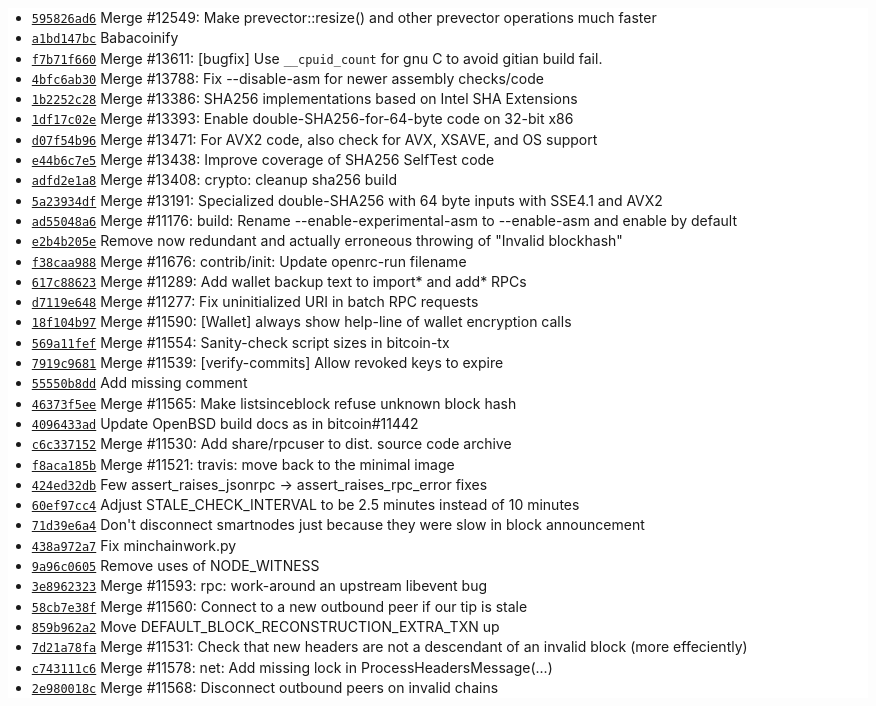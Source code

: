 - [`595826ad6`](https://github.com/babacoin/babacoin/commit/595826ad6) Merge #12549: Make prevector::resize() and other prevector operations much faster
- [`a1bd147bc`](https://github.com/babacoin/babacoin/commit/a1bd147bc) Babacoinify
- [`f7b71f660`](https://github.com/babacoin/babacoin/commit/f7b71f660) Merge #13611: [bugfix] Use `__cpuid_count` for gnu C to avoid gitian build fail.
- [`4bfc6ab30`](https://github.com/babacoin/babacoin/commit/4bfc6ab30) Merge #13788: Fix --disable-asm for newer assembly checks/code
- [`1b2252c28`](https://github.com/babacoin/babacoin/commit/1b2252c28) Merge #13386: SHA256 implementations based on Intel SHA Extensions
- [`1df17c02e`](https://github.com/babacoin/babacoin/commit/1df17c02e) Merge #13393: Enable double-SHA256-for-64-byte code on 32-bit x86
- [`d07f54b96`](https://github.com/babacoin/babacoin/commit/d07f54b96) Merge #13471: For AVX2 code, also check for AVX, XSAVE, and OS support
- [`e44b6c7e5`](https://github.com/babacoin/babacoin/commit/e44b6c7e5) Merge #13438: Improve coverage of SHA256 SelfTest code
- [`adfd2e1a8`](https://github.com/babacoin/babacoin/commit/adfd2e1a8) Merge #13408: crypto: cleanup sha256 build
- [`5a23934df`](https://github.com/babacoin/babacoin/commit/5a23934df) Merge #13191: Specialized double-SHA256 with 64 byte inputs with SSE4.1 and AVX2
- [`ad55048a6`](https://github.com/babacoin/babacoin/commit/ad55048a6) Merge #11176: build: Rename --enable-experimental-asm to --enable-asm and enable by default
- [`e2b4b205e`](https://github.com/babacoin/babacoin/commit/e2b4b205e) Remove now redundant and actually erroneous throwing of "Invalid blockhash"
- [`f38caa988`](https://github.com/babacoin/babacoin/commit/f38caa988) Merge #11676: contrib/init: Update openrc-run filename
- [`617c88623`](https://github.com/babacoin/babacoin/commit/617c88623) Merge #11289: Add wallet backup text to import* and add* RPCs
- [`d7119e648`](https://github.com/babacoin/babacoin/commit/d7119e648) Merge #11277: Fix uninitialized URI in batch RPC requests
- [`18f104b97`](https://github.com/babacoin/babacoin/commit/18f104b97) Merge #11590: [Wallet] always show help-line of wallet encryption calls
- [`569a11fef`](https://github.com/babacoin/babacoin/commit/569a11fef) Merge #11554: Sanity-check script sizes in bitcoin-tx
- [`7919c9681`](https://github.com/babacoin/babacoin/commit/7919c9681) Merge #11539: [verify-commits] Allow revoked keys to expire
- [`55550b8dd`](https://github.com/babacoin/babacoin/commit/55550b8dd) Add missing comment
- [`46373f5ee`](https://github.com/babacoin/babacoin/commit/46373f5ee) Merge #11565: Make listsinceblock refuse unknown block hash
- [`4096433ad`](https://github.com/babacoin/babacoin/commit/4096433ad) Update OpenBSD build docs as in bitcoin#11442
- [`c6c337152`](https://github.com/babacoin/babacoin/commit/c6c337152) Merge #11530: Add share/rpcuser to dist. source code archive
- [`f8aca185b`](https://github.com/babacoin/babacoin/commit/f8aca185b) Merge #11521: travis: move back to the minimal image
- [`424ed32db`](https://github.com/babacoin/babacoin/commit/424ed32db) Few assert_raises_jsonrpc -> assert_raises_rpc_error fixes
- [`60ef97cc4`](https://github.com/babacoin/babacoin/commit/60ef97cc4) Adjust STALE_CHECK_INTERVAL to be 2.5 minutes instead of 10 minutes
- [`71d39e6a4`](https://github.com/babacoin/babacoin/commit/71d39e6a4) Don't disconnect smartnodes just because they were slow in block announcement
- [`438a972a7`](https://github.com/babacoin/babacoin/commit/438a972a7) Fix minchainwork.py
- [`9a96c0605`](https://github.com/babacoin/babacoin/commit/9a96c0605) Remove uses of NODE_WITNESS
- [`3e8962323`](https://github.com/babacoin/babacoin/commit/3e8962323) Merge #11593: rpc: work-around an upstream libevent bug
- [`58cb7e38f`](https://github.com/babacoin/babacoin/commit/58cb7e38f) Merge #11560: Connect to a new outbound peer if our tip is stale
- [`859b962a2`](https://github.com/babacoin/babacoin/commit/859b962a2) Move DEFAULT_BLOCK_RECONSTRUCTION_EXTRA_TXN up
- [`7d21a78fa`](https://github.com/babacoin/babacoin/commit/7d21a78fa) Merge #11531: Check that new headers are not a descendant of an invalid block (more effeciently)
- [`c743111c6`](https://github.com/babacoin/babacoin/commit/c743111c6) Merge #11578: net: Add missing lock in ProcessHeadersMessage(...)
- [`2e980018c`](https://github.com/babacoin/babacoin/commit/2e980018c) Merge #11568: Disconnect outbound peers on invalid chains